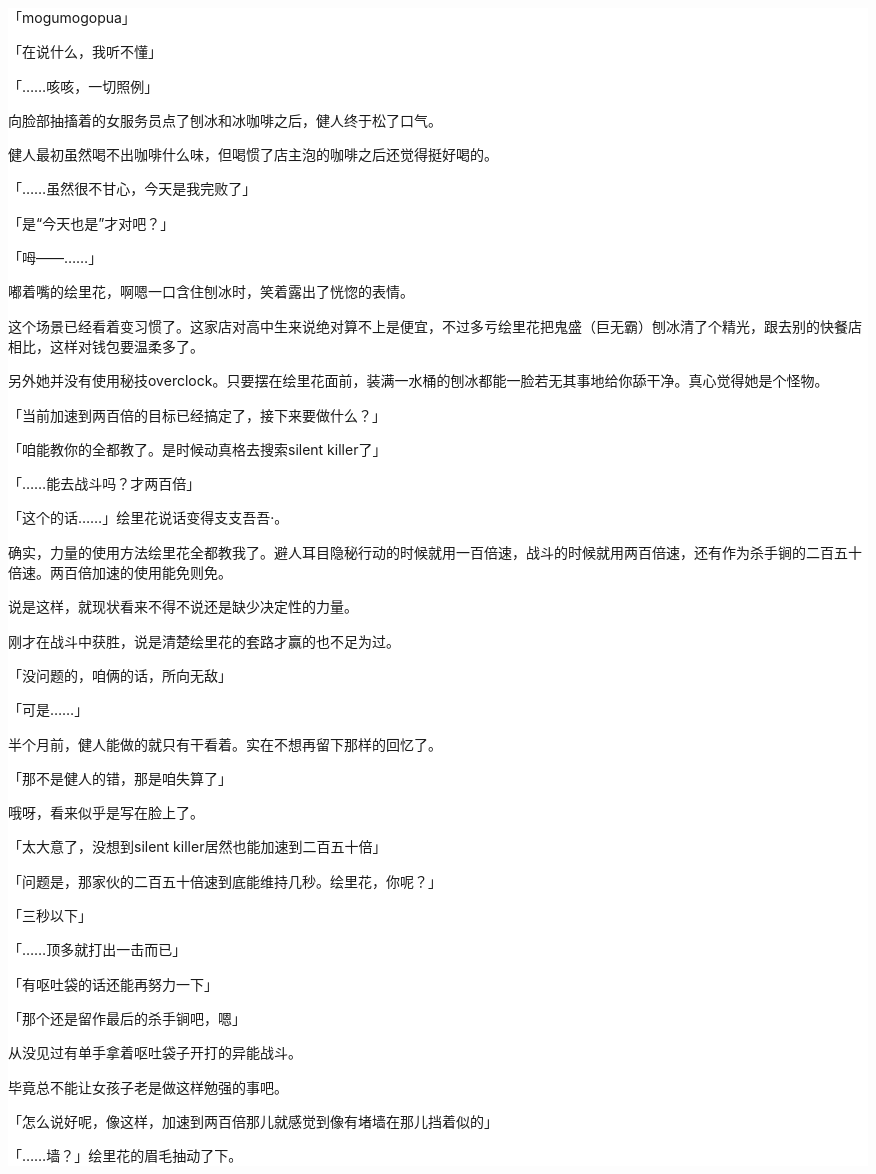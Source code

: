 「mogumogopua」 

「在说什么，我听不懂」 

「……咳咳，一切照例」 

向脸部抽搐着的女服务员点了刨冰和冰咖啡之后，健人终于松了口气。 

健人最初虽然喝不出咖啡什么味，但喝惯了店主泡的咖啡之后还觉得挺好喝的。 

「……虽然很不甘心，今天是我完败了」 

「是“今天也是”才对吧？」 

「呣——……」 

嘟着嘴的绘里花，啊嗯一口含住刨冰时，笑着露出了恍惚的表情。 

这个场景已经看着变习惯了。这家店对高中生来说绝对算不上是便宜，不过多亏绘里花把鬼盛（巨无霸）刨冰清了个精光，跟去别的快餐店相比，这样对钱包要温柔多了。 

另外她并没有使用秘技overclock。只要摆在绘里花面前，装满一水桶的刨冰都能一脸若无其事地给你舔干净。真心觉得她是个怪物。 

「当前加速到两百倍的目标已经搞定了，接下来要做什么？」 

「咱能教你的全都教了。是时候动真格去搜索silent killer了」 

「……能去战斗吗？才两百倍」 

「这个的话……」绘里花说话变得支支吾吾·。 

确实，力量的使用方法绘里花全都教我了。避人耳目隐秘行动的时候就用一百倍速，战斗的时候就用两百倍速，还有作为杀手锏的二百五十倍速。两百倍加速的使用能免则免。 

说是这样，就现状看来不得不说还是缺少决定性的力量。

刚才在战斗中获胜，说是清楚绘里花的套路才赢的也不足为过。 

「没问题的，咱俩的话，所向无敌」 

「可是……」 

半个月前，健人能做的就只有干看着。实在不想再留下那样的回忆了。 

「那不是健人的错，那是咱失算了」 

哦呀，看来似乎是写在脸上了。 

「太大意了，没想到silent killer居然也能加速到二百五十倍」 

「问题是，那家伙的二百五十倍速到底能维持几秒。绘里花，你呢？」 

「三秒以下」 

「……顶多就打出一击而已」 

「有呕吐袋的话还能再努力一下」 

「那个还是留作最后的杀手锏吧，嗯」 

从没见过有单手拿着呕吐袋子开打的异能战斗。 

毕竟总不能让女孩子老是做这样勉强的事吧。 

「怎么说好呢，像这样，加速到两百倍那儿就感觉到像有堵墙在那儿挡着似的」 

「……墙？」绘里花的眉毛抽动了下。 

